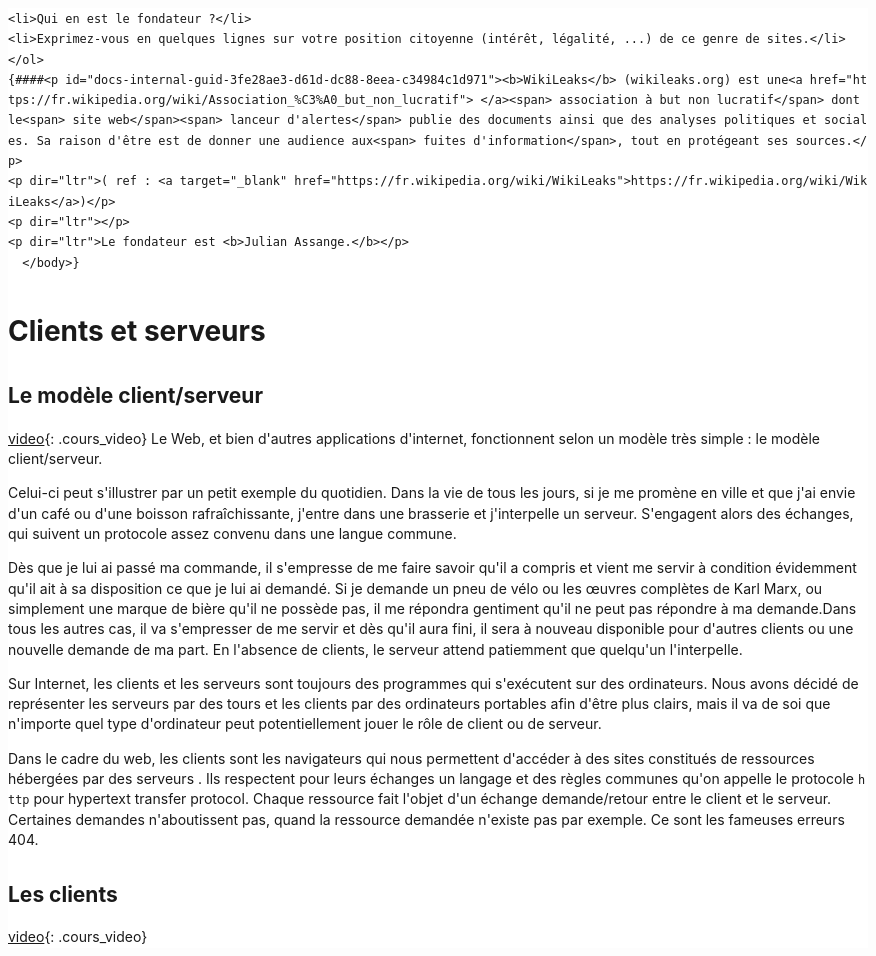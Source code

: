 ```activité-avancée
<li>Qui en est le fondateur ?</li>
<li>Exprimez-vous en quelques lignes sur votre position citoyenne (intérêt, légalité, ...) de ce genre de sites.</li>
</ol>
{####<p id="docs-internal-guid-3fe28ae3-d61d-dc88-8eea-c34984c1d971"><b>WikiLeaks</b> (wikileaks.org) est une<a href="https://fr.wikipedia.org/wiki/Association_%C3%A0_but_non_lucratif"> </a><span> association à but non lucratif</span> dont le<span> site web</span><span> lanceur d'alertes</span> publie des documents ainsi que des analyses politiques et sociales. Sa raison d'être est de donner une audience aux<span> fuites d'information</span>, tout en protégeant ses sources.</p>
<p dir="ltr">( ref : <a target="_blank" href="https://fr.wikipedia.org/wiki/WikiLeaks">https://fr.wikipedia.org/wiki/WikiLeaks</a>)</p>
<p dir="ltr"></p>
<p dir="ltr">Le fondateur est <b>Julian Assange.</b></p>
  </body>}

```

# Clients et serveurs

## Le modèle client/serveur

[video](https://vimeo.com/138623558){: .cours_video}
Le Web, et bien d'autres applications d'internet, fonctionnent selon un modèle très simple : le modèle client/serveur.

Celui-ci peut s'illustrer par un petit exemple du quotidien. Dans la vie de tous les jours, si je me promène en ville et que j'ai envie d'un café ou d'une boisson rafraîchissante, j'entre dans une brasserie et j'interpelle un serveur. S'engagent alors des échanges, qui suivent un protocole assez convenu dans une langue commune.

Dès que je lui ai passé ma commande, il s'empresse de me faire savoir qu'il a compris et vient me servir à condition évidemment qu'il ait à sa disposition ce que je lui ai demandé. Si je demande un pneu de vélo ou les œuvres complètes de Karl Marx, ou simplement une marque de bière qu'il ne possède pas, il me répondra gentiment qu'il ne peut pas répondre à ma demande.Dans tous les autres cas, il va s'empresser de me servir et dès qu'il aura fini, il sera à nouveau disponible pour d'autres clients ou une nouvelle demande de ma part. En l'absence de clients, le serveur attend patiemment que quelqu'un l'interpelle.

Sur Internet, les clients et les serveurs sont toujours des programmes qui s'exécutent sur des ordinateurs. Nous avons décidé de représenter les serveurs par des tours et les clients par des ordinateurs portables afin d'être plus clairs, mais il va de soi que n'importe quel type d'ordinateur peut potentiellement jouer le rôle de client ou de serveur.

Dans le cadre du web, les clients sont les navigateurs qui nous permettent d'accéder à des sites constitués de ressources hébergées par des serveurs . Ils respectent pour leurs échanges un langage et des règles communes qu'on appelle le protocole `http` pour hypertext transfer protocol. Chaque ressource fait l'objet d'un échange demande/retour entre le client et le serveur. Certaines demandes n'aboutissent pas, quand  la ressource demandée n'existe pas par exemple. Ce sont les fameuses erreurs 404.

## Les clients
[video](https://vimeo.com/138623609){: .cours_video}
